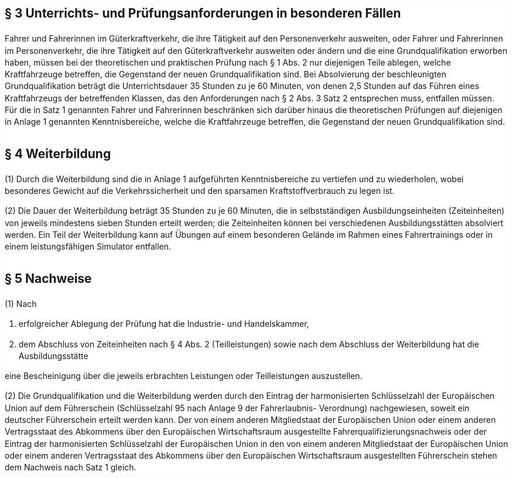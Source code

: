 ## § 3 Unterrichts- und Prüfungsanforderungen in besonderen Fällen

Fahrer und Fahrerinnen im Güterkraftverkehr, die ihre Tätigkeit auf
den Personenverkehr ausweiten, oder Fahrer und Fahrerinnen im
Personenverkehr, die ihre Tätigkeit auf den Güterkraftverkehr
ausweiten oder ändern und die eine Grundqualifikation erworben haben,
müssen bei der theoretischen und praktischen Prüfung nach § 1 Abs. 2
nur diejenigen Teile ablegen, welche Kraftfahrzeuge betreffen, die
Gegenstand der neuen Grundqualifikation sind. Bei Absolvierung der
beschleunigten Grundqualifikation beträgt die Unterrichtsdauer 35
Stunden zu je 60 Minuten, von denen 2,5 Stunden auf das Führen eines
Kraftfahrzeugs der betreffenden Klassen, das den Anforderungen nach §
2 Abs. 3 Satz 2 entsprechen muss, entfallen müssen. Für die in Satz 1
genannten Fahrer und Fahrerinnen beschränken sich darüber hinaus die
theoretischen Prüfungen auf diejenigen in Anlage 1 genannten
Kenntnisbereiche, welche die Kraftfahrzeuge betreffen, die Gegenstand
der neuen Grundqualifikation sind.


## § 4 Weiterbildung

(1) Durch die Weiterbildung sind die in Anlage 1 aufgeführten
Kenntnisbereiche zu vertiefen und zu wiederholen, wobei besonderes
Gewicht auf die Verkehrssicherheit und den sparsamen
Kraftstoffverbrauch zu legen ist.

(2) Die Dauer der Weiterbildung beträgt 35 Stunden zu je 60 Minuten,
die in selbstständigen Ausbildungseinheiten (Zeiteinheiten) von
jeweils mindestens sieben Stunden erteilt werden; die Zeiteinheiten
können bei verschiedenen Ausbildungsstätten absolviert werden. Ein
Teil der Weiterbildung kann auf Übungen auf einem besonderen Gelände
im Rahmen eines Fahrertrainings oder in einem leistungsfähigen
Simulator entfallen.


## § 5 Nachweise

(1) Nach

1.  erfolgreicher Ablegung der Prüfung hat die Industrie- und
    Handelskammer,


2.  dem Abschluss von Zeiteinheiten nach § 4 Abs. 2 (Teilleistungen) sowie
    nach dem Abschluss der Weiterbildung hat die Ausbildungsstätte



eine Bescheinigung über die jeweils erbrachten Leistungen oder
Teilleistungen auszustellen.

(2) Die Grundqualifikation und die Weiterbildung werden durch den
Eintrag der harmonisierten Schlüsselzahl der Europäischen Union auf
dem Führerschein (Schlüsselzahl 95 nach Anlage 9 der Fahrerlaubnis-
Verordnung) nachgewiesen, soweit ein deutscher Führerschein erteilt
werden kann. Der von einem anderen Mitgliedstaat der Europäischen
Union oder einem anderen Vertragsstaat des Abkommens über den
Europäischen Wirtschaftsraum ausgestellte
Fahrerqualifizierungsnachweis oder der Eintrag der harmonisierten
Schlüsselzahl der Europäischen Union in den von einem anderen
Mitgliedstaat der Europäischen Union oder einem anderen Vertragsstaat
des Abkommens über den Europäischen Wirtschaftsraum ausgestellten
Führerschein stehen dem Nachweis nach Satz 1 gleich.

